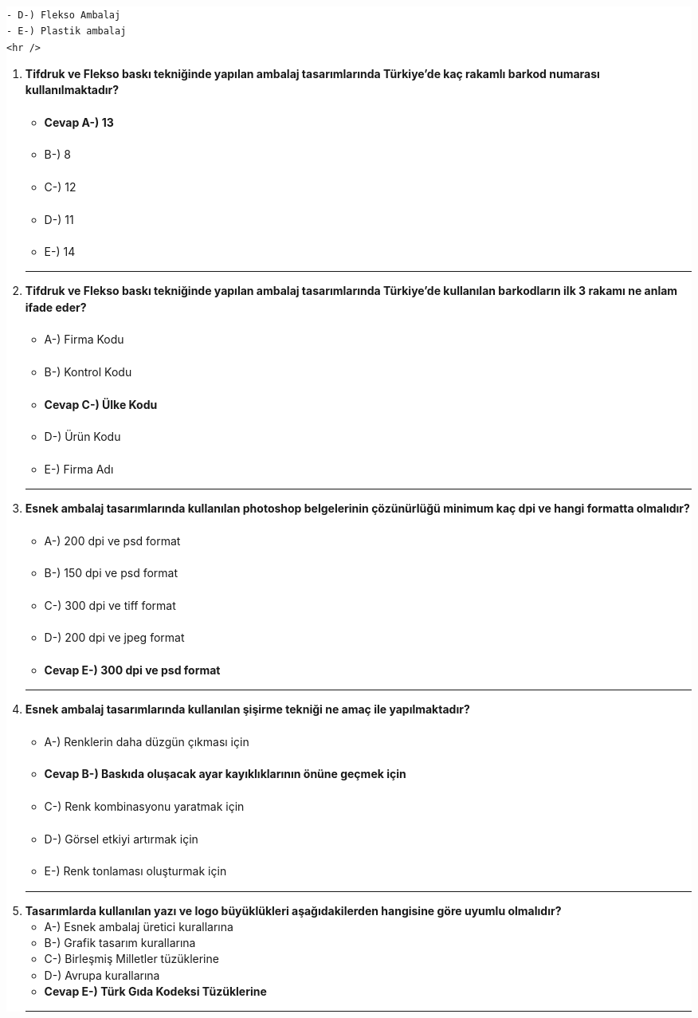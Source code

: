     - D-) Flekso Ambalaj
    - E-) Plastik ambalaj
    <hr />
1. <strong>Tifdruk ve Flekso baskı tekniğinde yapılan ambalaj tasarımlarında T&uuml;rkiye&rsquo;de ka&ccedil; rakamlı barkod numarası kullanılmaktadır?</strong><br />
&nbsp;
    - **Cevap A-) 13<br />
&nbsp;**
    - B-) 8<br />
&nbsp;
    - C-) 12<br />
&nbsp;
    - D-) 11<br />
&nbsp;
    - E-) 14
    <hr />
1. <strong>Tifdruk ve Flekso baskı tekniğinde yapılan ambalaj tasarımlarında T&uuml;rkiye&rsquo;de kullanılan barkodların ilk 3 rakamı ne anlam ifade eder?</strong><br />
&nbsp;
    - A-) Firma Kodu<br />
&nbsp;
    - B-) Kontrol Kodu<br />
&nbsp;
    - **Cevap C-) &Uuml;lke Kodu<br />
&nbsp;**
    - D-) &Uuml;r&uuml;n Kodu<br />
&nbsp;
    - E-) Firma Adı
    <hr />
1. <strong>Esnek ambalaj tasarımlarında kullanılan photoshop belgelerinin &ccedil;&ouml;z&uuml;n&uuml;rl&uuml;ğ&uuml; minimum ka&ccedil; dpi ve hangi formatta olmalıdır?</strong><br />
&nbsp;
    - A-) 200 dpi ve psd format<br />
&nbsp;
    - B-) 150 dpi ve psd format<br />
&nbsp;
    - C-) 300 dpi ve tiff format<br />
&nbsp;
    - D-) 200 dpi ve jpeg format<br />
&nbsp;
    - **Cevap E-) 300 dpi ve psd format**
    <hr />
1. <strong>Esnek ambalaj tasarımlarında kullanılan şişirme tekniği ne ama&ccedil; ile yapılmaktadır?</strong><br />
&nbsp;
    - A-) Renklerin daha d&uuml;zg&uuml;n &ccedil;ıkması i&ccedil;in<br />
&nbsp;
    - **Cevap B-) Baskıda oluşacak ayar kayıklıklarının &ouml;n&uuml;ne ge&ccedil;mek i&ccedil;in<br />
&nbsp;**
    - C-) Renk kombinasyonu yaratmak i&ccedil;in<br />
&nbsp;
    - D-) G&ouml;rsel etkiyi artırmak i&ccedil;in<br />
&nbsp;
    - E-) Renk tonlaması oluşturmak i&ccedil;in
    <hr />
1. <strong>Tasarımlarda kullanılan yazı ve logo b&uuml;y&uuml;kl&uuml;kleri aşağıdakilerden hangisine g&ouml;re uyumlu olmalıdır?</strong>
    - A-) Esnek ambalaj &uuml;retici kurallarına
    - B-) Grafik tasarım kurallarına
    - C-) Birleşmiş Milletler t&uuml;z&uuml;klerine
    - D-) Avrupa kurallarına
    - **Cevap E-) T&uuml;rk Gıda Kodeksi T&uuml;z&uuml;klerine**
    <hr />